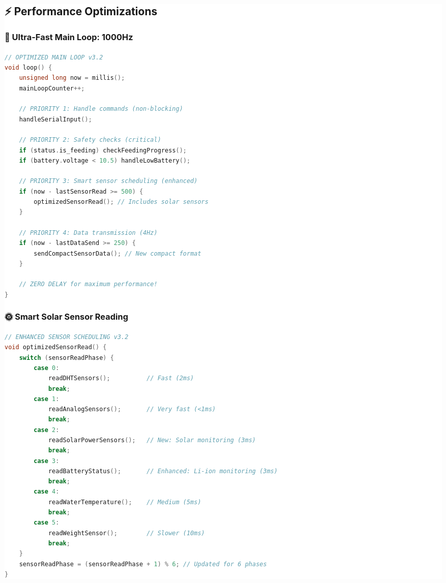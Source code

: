 
## ⚡ **Performance Optimizations**

### **🚀 Ultra-Fast Main Loop: 1000Hz**

```cpp
// OPTIMIZED MAIN LOOP v3.2
void loop() {
    unsigned long now = millis();
    mainLoopCounter++;
    
    // PRIORITY 1: Handle commands (non-blocking)
    handleSerialInput();
    
    // PRIORITY 2: Safety checks (critical)
    if (status.is_feeding) checkFeedingProgress();
    if (battery.voltage < 10.5) handleLowBattery();
    
    // PRIORITY 3: Smart sensor scheduling (enhanced)
    if (now - lastSensorRead >= 500) {
        optimizedSensorRead(); // Includes solar sensors
    }
    
    // PRIORITY 4: Data transmission (4Hz)
    if (now - lastDataSend >= 250) {
        sendCompactSensorData(); // New compact format
    }
    
    // ZERO DELAY for maximum performance!
}
```

### **🌞 Smart Solar Sensor Reading**

```cpp
// ENHANCED SENSOR SCHEDULING v3.2
void optimizedSensorRead() {
    switch (sensorReadPhase) {
        case 0: 
            readDHTSensors();          // Fast (2ms)
            break;
        case 1: 
            readAnalogSensors();       // Very fast (<1ms)  
            break;
        case 2: 
            readSolarPowerSensors();   // New: Solar monitoring (3ms)
            break;
        case 3: 
            readBatteryStatus();       // Enhanced: Li-ion monitoring (3ms)
            break;
        case 4:
            readWaterTemperature();    // Medium (5ms)
            break;
        case 5:
            readWeightSensor();        // Slower (10ms)
            break;
    }
    sensorReadPhase = (sensorReadPhase + 1) % 6; // Updated for 6 phases
}
```
